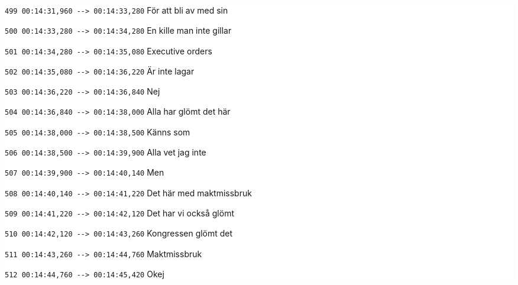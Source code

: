 

`499 00:14:31,960 --> 00:14:33,280`
För att bli av med sin



`500 00:14:33,280 --> 00:14:34,280`
En kille man inte gillar



`501 00:14:34,280 --> 00:14:35,080`
Executive orders



`502 00:14:35,080 --> 00:14:36,220`
Är inte lagar



`503 00:14:36,220 --> 00:14:36,840`
Nej



`504 00:14:36,840 --> 00:14:38,000`
Alla har glömt det här



`505 00:14:38,000 --> 00:14:38,500`
Känns som



`506 00:14:38,500 --> 00:14:39,900`
Alla vet jag inte



`507 00:14:39,900 --> 00:14:40,140`
Men



`508 00:14:40,140 --> 00:14:41,220`
Det här med maktmissbruk



`509 00:14:41,220 --> 00:14:42,120`
Det har vi också glömt



`510 00:14:42,120 --> 00:14:43,260`
Kongressen glömt det



`511 00:14:43,260 --> 00:14:44,760`
Maktmissbruk



`512 00:14:44,760 --> 00:14:45,420`
Okej
